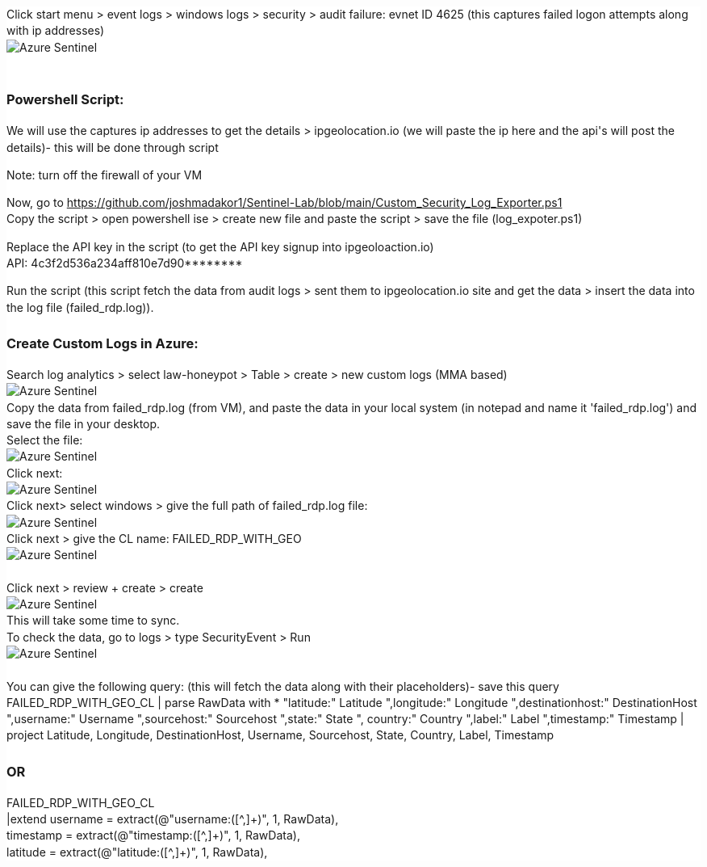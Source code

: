 Click start menu > event logs > windows logs > security > audit failure: evnet ID 4625 (this captures failed logon attempts along with ip addresses)  <br/>
<img src="https://i.imgur.com/8j6tSwI.png" height="80%" width="90%" alt="Azure Sentinel"/>
<br />
<br />
<h3>Powershell Script:</h3>
We will use the captures ip addresses to get the details > ipgeolocation.io (we will paste the ip here and the api's will post the details)- this will be done through script <br/>

Note: turn off the firewall of your VM <br/>

Now, go to https://github.com/joshmadakor1/Sentinel-Lab/blob/main/Custom_Security_Log_Exporter.ps1 <br/>
Copy the script > open powershell ise > create new file and paste the script > save the file (log_expoter.ps1) <br/>

Replace the API key in the script (to get the API key signup into ipgeoloaction.io) <br/>
API: 4c3f2d536a234aff810e7d90******** <br/>

Run the script (this script fetch the data from audit logs > sent them to ipgeolocation.io site and get the data > insert the data into the log file (failed_rdp.log)). <br/>
<h3>Create Custom Logs in Azure:</h3>
Search log analytics > select law-honeypot > Table > create > new custom logs (MMA based) <br/>
<img src="https://i.imgur.com/NLq0ldR.png" height="80%" width="90%" alt="Azure Sentinel"/>
<br />
Copy the data from failed_rdp.log (from VM), and paste the data in your local system (in notepad and name it 'failed_rdp.log') and save the file in your desktop.  <br/>
Select the file: <br/>
<img src="https://i.imgur.com/DyiGy9N.png" height="80%" width="90%" alt="Azure Sentinel"/>
<br />
Click next:  <br/>
<img src="https://i.imgur.com/EqguNdL.png" height="80%" width="90%" alt="Azure Sentinel"/>
<br />
Click next> select windows > give the full path of failed_rdp.log file: <br/>
<img src="https://i.imgur.com/mPzdP8e.png" height="80%" width="90%" alt="Azure Sentinel"/>
<br />
Click next > give the CL name: FAILED_RDP_WITH_GEO  <br/>
<img src="https://i.imgur.com/CyLz7Lh.png" height="80%" width="90%" alt="Azure Sentinel"/>
<br />
<br />
Click next > review + create > create <br/>
<img src="https://i.imgur.com/oDfnJBX.png" height="80%" width="90%" alt="Azure Sentinel"/>
<br />
This will take some time to sync.<br/>
To check the data, go to logs > type SecurityEvent > Run  <br/>
<img src="https://i.imgur.com/617tC9c.png" height="80%" width="90%" alt="Azure Sentinel"/>
<br />
<br />
You can give the following query: (this will fetch the data along with their placeholders)- save this query <br/>
FAILED_RDP_WITH_GEO_CL
| parse RawData with * "latitude:" Latitude ",longitude:" Longitude ",destinationhost:" DestinationHost ",username:" Username ",sourcehost:" Sourcehost ",state:" State ", country:" Country ",label:" Label ",timestamp:" Timestamp
| project Latitude, Longitude, DestinationHost, Username, Sourcehost, State, Country, Label, Timestamp <br/>
<h3>OR</h3>
FAILED_RDP_WITH_GEO_CL <br/>
 |extend username = extract(@"username:([^,]+)", 1, RawData), <br/>
         timestamp = extract(@"timestamp:([^,]+)", 1, RawData), <br/>
         latitude = extract(@"latitude:([^,]+)", 1, RawData), <br/>